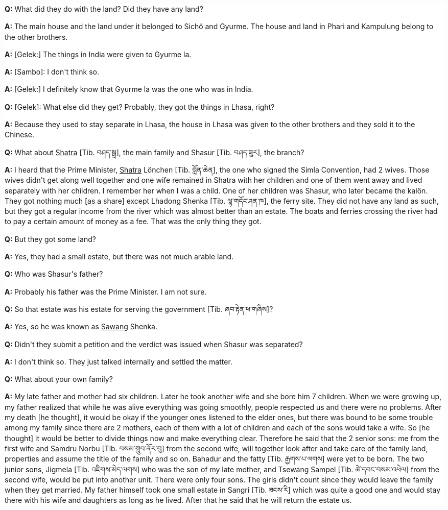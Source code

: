 **Q:**  What did they do with the land? Did they have any land?   

**A:**  The main house and the land under it belonged to Sichö and Gyurme. The house and land in Phari and Kampulung belong to the other brothers.   

**A:**  [Gelek:] The things in India were given to Gyurme la.   

**A:**  [Sambo]: I don't think so.   

**A:**  [Gelek:] I definitely know that Gyurme la was the one who was in India.   

**Q:**  [Gelek]: What else did they get? Probably, they got the things in Lhasa, right?   

**A:**  Because they used to stay separate in Lhasa, the house in Lhasa was given to the other brothers and they sold it to the Chinese.   

**Q:**  What about <a href="#" data-tooltip="[tib. བཤད་སྒྲ]** The name of the family of an important lay aristocratic official.">Shatra</a> [Tib. བཤད་སྒྲ], the main family and Shasur [Tib. བཤད་ཟུར], the branch?   

**A:**  I heard that the Prime Minister, <a href="#" data-tooltip="[tib. བཤད་སྒྲ]** The name of the family of an important lay aristocratic official.">Shatra</a> Lönchen [Tib. བློན་ཆེན], the one who signed the Simla Convention, had 2 wives. Those wives didn't get along well together and one wife remained in Shatra with her children and one of them went away and lived separately with her children. I remember her when I was a child. One of her children was Shasur, who later became the kalön. They got nothing much [as a share] except Lhadong Shenka [Tib. ལྷ་གདོང་ཤན་ཁ], the ferry site. They did not have any land as such, but they got a regular income from the river which was almost better than an estate. The boats and ferries crossing the river had to pay a certain amount of money as a fee. That was the only thing they got.   

**Q:**  But they got some land?   

**A:**  Yes, they had a small estate, but there was not much arable land.   

**Q:**  Who was Shasur's father?   

**A:**  Probably his father was the Prime Minister. I am not sure.   

**Q:**  So that estate was his estate for serving the government [Tib. ཞབ་རྟེན་ཕ་གཞིས]?   

**A:**  Yes, so he was known as <a href="#" data-tooltip="[tib. ས་དབང]** One of the heads of the Kashag [bka&#x27; shag] or Council of Ministers. Sawang was also a term of address for a Kalön/Shape.">Sawang</a> Shenka.   

**Q:**  Didn't they submit a petition and the verdict was issued when Shasur was separated?   

**A:**  I don't think so. They just talked internally and settled the matter.   

**Q:**  What about your own family?   

**A:**  My late father and mother had six children. Later he took another wife and she bore him 7 children. When we were growing up, my father realized that while he was alive everything was going smoothly, people respected us and there were no problems. After my death [he thought], it would be okay if the younger ones listened to the elder ones, but there was bound to be some trouble among my family since there are 2 mothers, each of them with a lot of children and each of the sons would take a wife. So [he thought] it would be better to divide things now and make everything clear. Therefore he said that the 2 senior sons: me from the first wife and Samdru Norbu [Tib. བསམ་གྲུབ་ནོར་བུ] from the second wife, will together look after and take care of the family land, properties and assume the title of the family and so on. Bahadur and the fatty [Tib. རྒྱགས་པ་ལགས] were yet to be born. The two junior sons, Jigmela [Tib. འཇིགས་མེད་ལགས] who was the son of my late mother, and Tsewang Sampel [Tib. ཚེ་དབང་བསམ་འཕེལ] from the second wife, would be put into another unit. There were only four sons. The girls didn't count since they would leave the family when they get married. My father himself took one small estate in Sangri [Tib. ཟངས་རི] which was quite a good one and would stay there with his wife and daughters as long as he lived. After that he said that he will return the estate us.   
